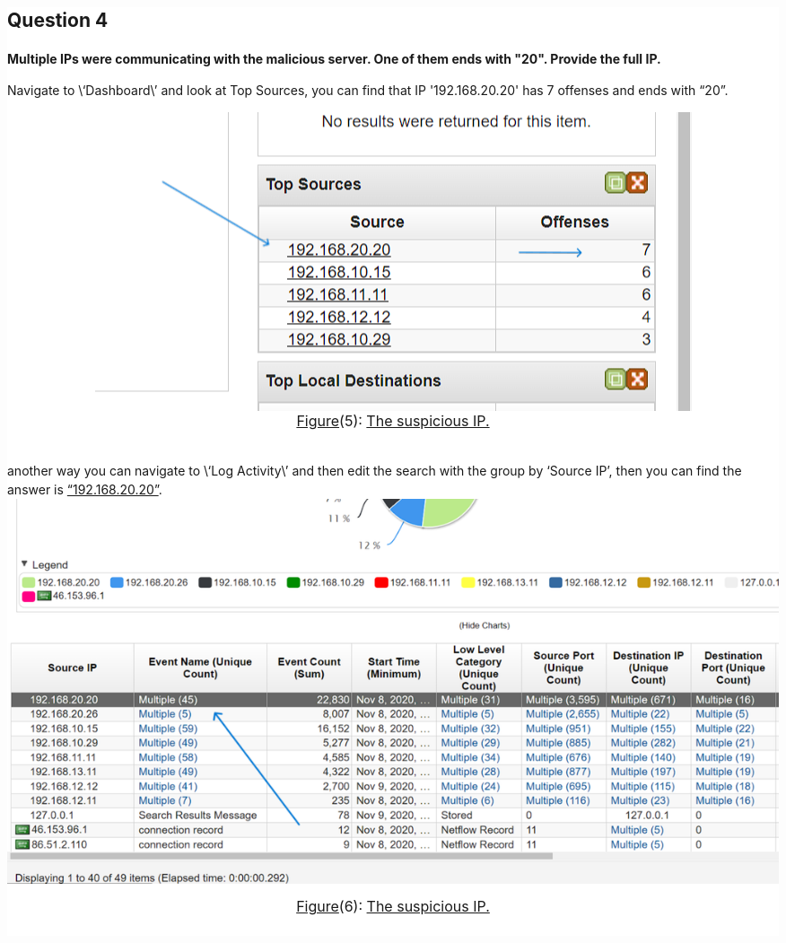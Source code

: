 ## Question 4

**Multiple IPs were communicating with the malicious server. One of them ends with "20". Provide the full IP.**

Navigate to \‘Dashboard\’ and look at Top Sources, you can find that IP '192.168.20.20' has 7 offenses and ends with “20”.

<img src="/assets/images/Threat-Hunting/Qradar101/Q4_The suspicious IP.png" style="margin-left: auto; margin-right: auto; display: block;" >
<center><font size="3"> <u>Figure</u>(5): <u>The suspicious IP.</u> </font></center> 

<br>

another way you can navigate to \‘Log Activity\’ and then edit the search with the group by ‘Source IP’, then you can find the answer is <u>“192.168.20.20”</u>.
<br>
<img src="/assets/images/Threat-Hunting/Qradar101/Q4_The suspicious IP2.png" style="margin-left: auto; margin-right: auto; display: block;" >
<center><font size="3"> <u>Figure</u>(6): <u>The suspicious IP.</u> </font></center> 
<br>
